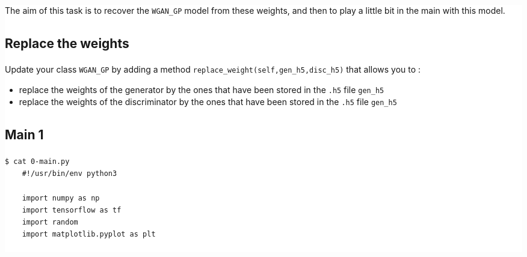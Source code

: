 
The aim of this task is to recover the  `WGAN_GP`  model from these weights, and then to play a little bit in the main with this model.
 


## **Replace the weights**



 Update your class  `WGAN_GP`  by adding a method  `replace_weight(self,gen_h5,disc_h5)`  that allows you to : 


* replace the weights of the generator by the ones that have been stored in the `.h5` file `gen_h5`
* replace the weights of the discriminator by the ones that have been stored in the `.h5` file `gen_h5`


  

## **Main 1**



```
$ cat 0-main.py
    #!/usr/bin/env python3
    
    import numpy as np
    import tensorflow as tf
    import random
    import matplotlib.pyplot as plt
    
